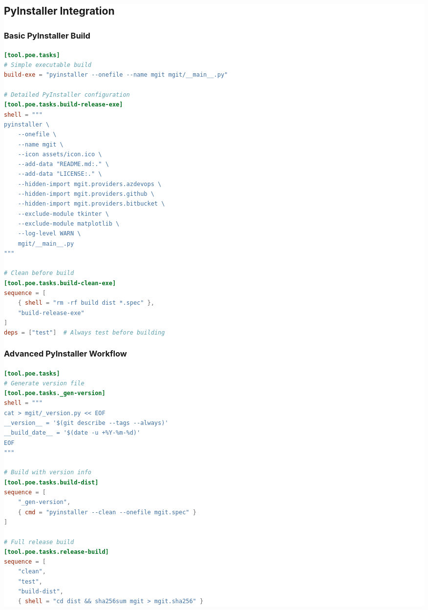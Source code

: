 ## PyInstaller Integration

### Basic PyInstaller Build

```toml
[tool.poe.tasks]
# Simple executable build
build-exe = "pyinstaller --onefile --name mgit mgit/__main__.py"

# Detailed PyInstaller configuration
[tool.poe.tasks.build-release-exe]
shell = """
pyinstaller \
    --onefile \
    --name mgit \
    --icon assets/icon.ico \
    --add-data "README.md:." \
    --add-data "LICENSE:." \
    --hidden-import mgit.providers.azdevops \
    --hidden-import mgit.providers.github \
    --hidden-import mgit.providers.bitbucket \
    --exclude-module tkinter \
    --exclude-module matplotlib \
    --log-level WARN \
    mgit/__main__.py
"""

# Clean before build
[tool.poe.tasks.build-clean-exe]
sequence = [
    { shell = "rm -rf build dist *.spec" },
    "build-release-exe"
]
deps = ["test"]  # Always test before building
```

### Advanced PyInstaller Workflow

```toml
[tool.poe.tasks]
# Generate version file
[tool.poe.tasks._gen-version]
shell = """
cat > mgit/_version.py << EOF
__version__ = '$(git describe --tags --always)'
__build_date__ = '$(date -u +%Y-%m-%d)'
EOF
"""

# Build with version info
[tool.poe.tasks.build-dist]
sequence = [
    "_gen-version",
    { cmd = "pyinstaller --clean --onefile mgit.spec" }
]

# Full release build
[tool.poe.tasks.release-build]
sequence = [
    "clean",
    "test",
    "build-dist",
    { shell = "cd dist && sha256sum mgit > mgit.sha256" }
```
